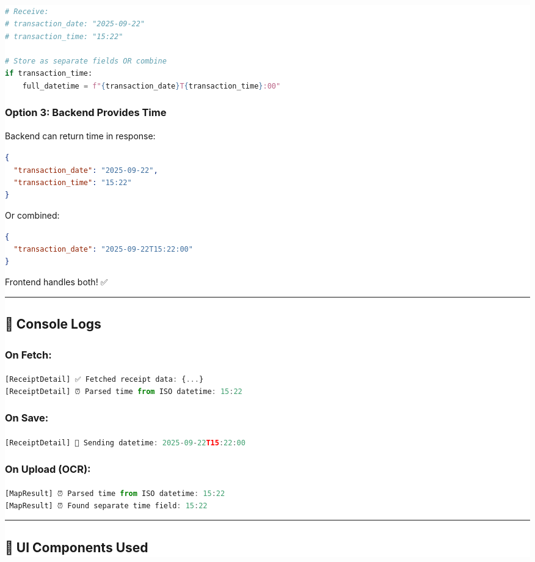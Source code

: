 ```python
# Receive:
# transaction_date: "2025-09-22"
# transaction_time: "15:22"

# Store as separate fields OR combine
if transaction_time:
    full_datetime = f"{transaction_date}T{transaction_time}:00"
```

### **Option 3: Backend Provides Time**

Backend can return time in response:

```json
{
  "transaction_date": "2025-09-22",
  "transaction_time": "15:22"
}
```

Or combined:
```json
{
  "transaction_date": "2025-09-22T15:22:00"
}
```

Frontend handles both! ✅

---

## 📝 **Console Logs**

### **On Fetch:**
```javascript
[ReceiptDetail] ✅ Fetched receipt data: {...}
[ReceiptDetail] ⏰ Parsed time from ISO datetime: 15:22
```

### **On Save:**
```javascript
[ReceiptDetail] 📅 Sending datetime: 2025-09-22T15:22:00
```

### **On Upload (OCR):**
```javascript
[MapResult] ⏰ Parsed time from ISO datetime: 15:22
[MapResult] ⏰ Found separate time field: 15:22
```

---

## 🎨 **UI Components Used**
